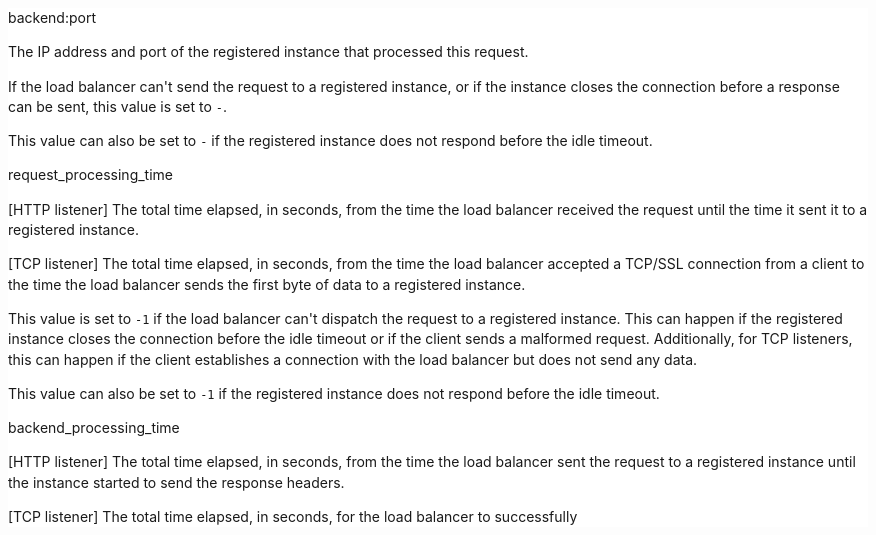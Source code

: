 <tr>
 <td>
    <p>backend:port</p>
 </td>
 <td>
    <p>The IP address and port of the registered instance that processed this request.</p>
    <p>If the load balancer can't send the request to a registered instance, or if the instance
        closes the connection before a response can be sent, this value is set to <code class="code">-</code>.
    </p>
    <p>This value can also be set to <code class="code">-</code> if the registered instance does not respond 
        before the idle timeout.
    </p>
 </td>
</tr>
<tr>
 <td>
    <p>request_processing_time</p>
 </td>
 <td>
    <p>[HTTP listener] The total time elapsed, in seconds, from the time the load balancer
       received the request
        until the time it sent it to a registered instance.
    </p>
    <p>[TCP listener] The total time elapsed, in seconds, from the time the load balancer
       accepted a
        TCP/SSL connection from a client to the time the load balancer sends the first
       byte of data to
        a registered instance.
    </p>
    <p>This value is set to <code class="code">-1</code> if the load balancer can't dispatch the request
        to a registered instance. This can happen if the registered instance closes
       the connection 
        before the idle timeout or if the client sends a malformed request. Additionally,
       for TCP
        listeners, this can happen if the client establishes a connection with the
       load balancer
        but does not send any data.
    </p>
    <p>This value can also be set to <code class="code">-1</code> if the registered instance does not respond before the idle timeout.
    </p>
 </td>
</tr>
<tr>
 <td>
    <p>backend_processing_time</p>
 </td>
 <td>
    <p>[HTTP listener] The total time elapsed, in seconds, from the time the load balancer
        sent the request to a registered instance until the instance started to send
       the response headers.
    </p>
    <p>[TCP listener] The total time elapsed, in seconds, for the load balancer to successfully
       